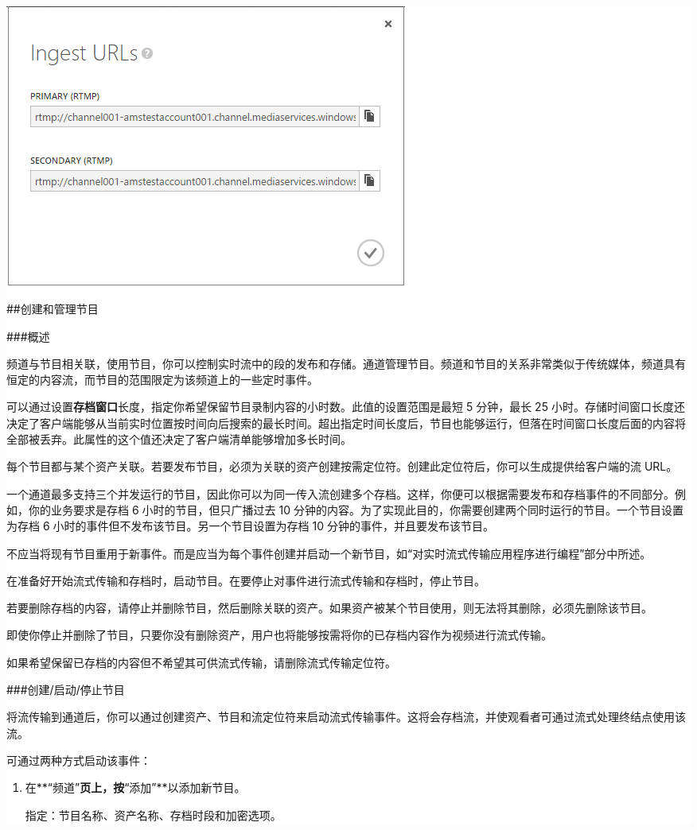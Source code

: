 
![ingesturls](./media/media-services-portal-creating-live-encoder-enabled-channel/media-services-ingest-urls.png)


##<a id="create-and-manage-a-program"></a>创建和管理节目

###概述

频道与节目相关联，使用节目，你可以控制实时流中的段的发布和存储。通道管理节目。频道和节目的关系非常类似于传统媒体，频道具有恒定的内容流，而节目的范围限定为该频道上的一些定时事件。

可以通过设置**存档窗口**长度，指定你希望保留节目录制内容的小时数。此值的设置范围是最短 5 分钟，最长 25 小时。存储时间窗口长度还决定了客户端能够从当前实时位置按时间向后搜索的最长时间。超出指定时间长度后，节目也能够运行，但落在时间窗口长度后面的内容将全部被丢弃。此属性的这个值还决定了客户端清单能够增加多长时间。

每个节目都与某个资产关联。若要发布节目，必须为关联的资产创建按需定位符。创建此定位符后，你可以生成提供给客户端的流 URL。

一个通道最多支持三个并发运行的节目，因此你可以为同一传入流创建多个存档。这样，你便可以根据需要发布和存档事件的不同部分。例如，你的业务要求是存档 6 小时的节目，但只广播过去 10 分钟的内容。为了实现此目的，你需要创建两个同时运行的节目。一个节目设置为存档 6 小时的事件但不发布该节目。另一个节目设置为存档 10 分钟的事件，并且要发布该节目。

不应当将现有节目重用于新事件。而是应当为每个事件创建并启动一个新节目，如“对实时流式传输应用程序进行编程”部分中所述。

在准备好开始流式传输和存档时，启动节目。在要停止对事件进行流式传输和存档时，停止节目。

若要删除存档的内容，请停止并删除节目，然后删除关联的资产。如果资产被某个节目使用，则无法将其删除，必须先删除该节目。

即使你停止并删除了节目，只要你没有删除资产，用户也将能够按需将你的已存档内容作为视频进行流式传输。

如果希望保留已存档的内容但不希望其可供流式传输，请删除流式传输定位符。

###创建/启动/停止节目

将流传输到通道后，你可以通过创建资产、节目和流定位符来启动流式传输事件。这将会存档流，并使观看者可通过流式处理终结点使用该流。

可通过两种方式启动该事件：

1. 在**“频道”**页上，按**“添加”**以添加新节目。

	指定：节目名称、资产名称、存档时段和加密选项。
	